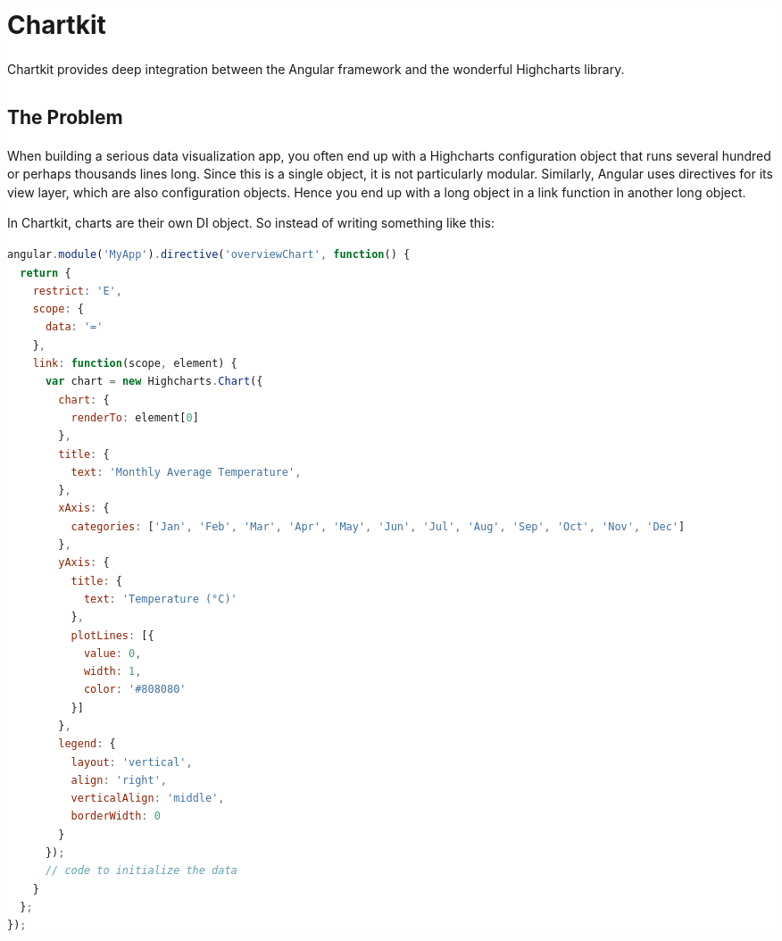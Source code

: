# Chartkit

Chartkit provides deep integration between the Angular framework and the wonderful
Highcharts library.

## The Problem

When building a serious data visualization app, you often end up with a Highcharts
configuration object that runs several hundred or perhaps thousands lines long.
Since this is a single object, it is not particularly modular. Similarly, Angular
uses directives for its view layer, which are also configuration objects. Hence
you end up with a long object in a link function in another long object.

In Chartkit, charts are their own DI object. So instead of writing something like this:

```javascript
angular.module('MyApp').directive('overviewChart', function() {
  return {
    restrict: 'E',
    scope: {
      data: '='
    },
    link: function(scope, element) {
      var chart = new Highcharts.Chart({
        chart: {
          renderTo: element[0]
        },
        title: {
          text: 'Monthly Average Temperature',
        },
        xAxis: {
          categories: ['Jan', 'Feb', 'Mar', 'Apr', 'May', 'Jun', 'Jul', 'Aug', 'Sep', 'Oct', 'Nov', 'Dec']
        },
        yAxis: {
          title: {
            text: 'Temperature (°C)'
          },
          plotLines: [{
            value: 0,
            width: 1,
            color: '#808080'
          }]
        },
        legend: {
          layout: 'vertical',
          align: 'right',
          verticalAlign: 'middle',
          borderWidth: 0
        }
      });
      // code to initialize the data
    }
  };
});
```
